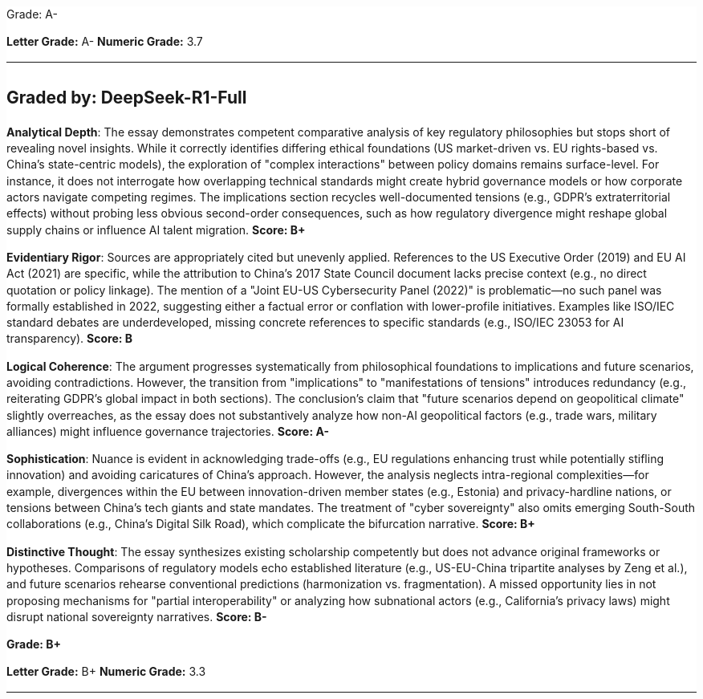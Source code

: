 Grade: A-

**Letter Grade:** A-
**Numeric Grade:** 3.7

---

## Graded by: DeepSeek-R1-Full

**Analytical Depth**: The essay demonstrates competent comparative analysis of key regulatory philosophies but stops short of revealing novel insights. While it correctly identifies differing ethical foundations (US market-driven vs. EU rights-based vs. China’s state-centric models), the exploration of "complex interactions" between policy domains remains surface-level. For instance, it does not interrogate how overlapping technical standards might create hybrid governance models or how corporate actors navigate competing regimes. The implications section recycles well-documented tensions (e.g., GDPR’s extraterritorial effects) without probing less obvious second-order consequences, such as how regulatory divergence might reshape global supply chains or influence AI talent migration. **Score: B+**

**Evidentiary Rigor**: Sources are appropriately cited but unevenly applied. References to the US Executive Order (2019) and EU AI Act (2021) are specific, while the attribution to China’s 2017 State Council document lacks precise context (e.g., no direct quotation or policy linkage). The mention of a "Joint EU-US Cybersecurity Panel (2022)" is problematic—no such panel was formally established in 2022, suggesting either a factual error or conflation with lower-profile initiatives. Examples like ISO/IEC standard debates are underdeveloped, missing concrete references to specific standards (e.g., ISO/IEC 23053 for AI transparency). **Score: B**

**Logical Coherence**: The argument progresses systematically from philosophical foundations to implications and future scenarios, avoiding contradictions. However, the transition from "implications" to "manifestations of tensions" introduces redundancy (e.g., reiterating GDPR’s global impact in both sections). The conclusion’s claim that "future scenarios depend on geopolitical climate" slightly overreaches, as the essay does not substantively analyze how non-AI geopolitical factors (e.g., trade wars, military alliances) might influence governance trajectories. **Score: A-**

**Sophistication**: Nuance is evident in acknowledging trade-offs (e.g., EU regulations enhancing trust while potentially stifling innovation) and avoiding caricatures of China’s approach. However, the analysis neglects intra-regional complexities—for example, divergences within the EU between innovation-driven member states (e.g., Estonia) and privacy-hardline nations, or tensions between China’s tech giants and state mandates. The treatment of "cyber sovereignty" also omits emerging South-South collaborations (e.g., China’s Digital Silk Road), which complicate the bifurcation narrative. **Score: B+**

**Distinctive Thought**: The essay synthesizes existing scholarship competently but does not advance original frameworks or hypotheses. Comparisons of regulatory models echo established literature (e.g., US-EU-China tripartite analyses by Zeng et al.), and future scenarios rehearse conventional predictions (harmonization vs. fragmentation). A missed opportunity lies in not proposing mechanisms for "partial interoperability" or analyzing how subnational actors (e.g., California’s privacy laws) might disrupt national sovereignty narratives. **Score: B-**

**Grade: B+**

**Letter Grade:** B+
**Numeric Grade:** 3.3

---

